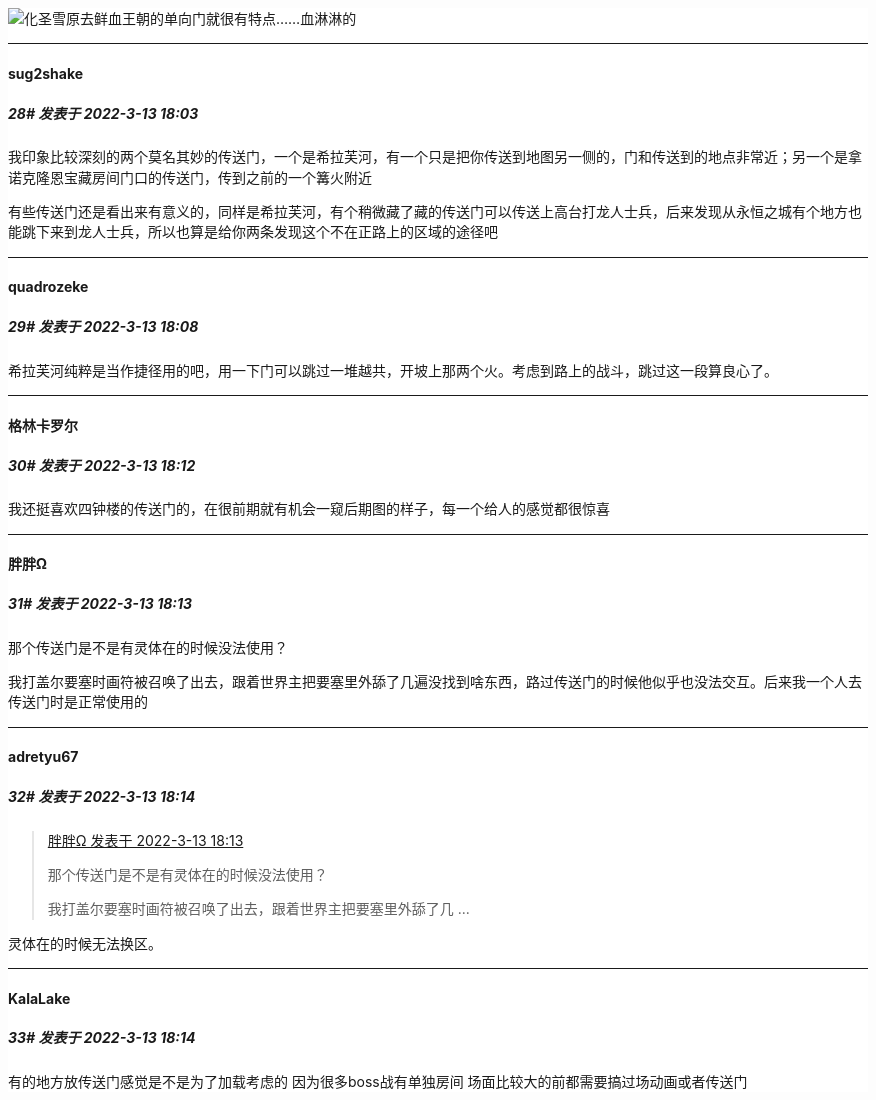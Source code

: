<img src="https://static.saraba1st.com/image/smiley/face2017/050.png" referrerpolicy="no-referrer">化圣雪原去鲜血王朝的单向门就很有特点……血淋淋的

*****

####  sug2shake  
##### 28#       发表于 2022-3-13 18:03

我印象比较深刻的两个莫名其妙的传送门，一个是希拉芙河，有一个只是把你传送到地图另一侧的，门和传送到的地点非常近；另一个是拿诺克隆恩宝藏房间门口的传送门，传到之前的一个篝火附近

有些传送门还是看出来有意义的，同样是希拉芙河，有个稍微藏了藏的传送门可以传送上高台打龙人士兵，后来发现从永恒之城有个地方也能跳下来到龙人士兵，所以也算是给你两条发现这个不在正路上的区域的途径吧

*****

####  quadrozeke  
##### 29#       发表于 2022-3-13 18:08

希拉芙河纯粹是当作捷径用的吧，用一下门可以跳过一堆越共，开坡上那两个火。考虑到路上的战斗，跳过这一段算良心了。

*****

####  格林卡罗尔  
##### 30#       发表于 2022-3-13 18:12

我还挺喜欢四钟楼的传送门的，在很前期就有机会一窥后期图的样子，每一个给人的感觉都很惊喜



*****

####  胖胖Ω  
##### 31#       发表于 2022-3-13 18:13

那个传送门是不是有灵体在的时候没法使用？

我打盖尔要塞时画符被召唤了出去，跟着世界主把要塞里外舔了几遍没找到啥东西，路过传送门的时候他似乎也没法交互。后来我一个人去传送门时是正常使用的

*****

####  adretyu67  
##### 32#       发表于 2022-3-13 18:14

<blockquote><a href="httphttps://bbs.saraba1st.com/2b/forum.php?mod=redirect&amp;goto=findpost&amp;pid=55028839&amp;ptid=2057602" target="_blank">胖胖Ω 发表于 2022-3-13 18:13</a>

那个传送门是不是有灵体在的时候没法使用？

我打盖尔要塞时画符被召唤了出去，跟着世界主把要塞里外舔了几 ...</blockquote>
灵体在的时候无法换区。

*****

####  KalaLake  
##### 33#       发表于 2022-3-13 18:14

有的地方放传送门感觉是不是为了加载考虑的 因为很多boss战有单独房间 场面比较大的前都需要搞过场动画或者传送门
